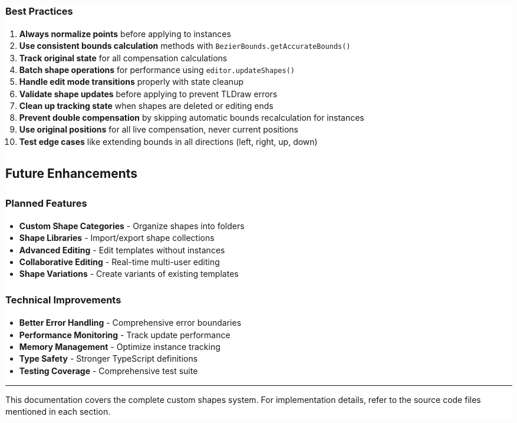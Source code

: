### Best Practices

1. **Always normalize points** before applying to instances
2. **Use consistent bounds calculation** methods with `BezierBounds.getAccurateBounds()`
3. **Track original state** for all compensation calculations
4. **Batch shape operations** for performance using `editor.updateShapes()`
5. **Handle edit mode transitions** properly with state cleanup
6. **Validate shape updates** before applying to prevent TLDraw errors
7. **Clean up tracking state** when shapes are deleted or editing ends
8. **Prevent double compensation** by skipping automatic bounds recalculation for instances
9. **Use original positions** for all live compensation, never current positions
10. **Test edge cases** like extending bounds in all directions (left, right, up, down)

## Future Enhancements

### Planned Features

- **Custom Shape Categories** - Organize shapes into folders
- **Shape Libraries** - Import/export shape collections
- **Advanced Editing** - Edit templates without instances
- **Collaborative Editing** - Real-time multi-user editing
- **Shape Variations** - Create variants of existing templates

### Technical Improvements

- **Better Error Handling** - Comprehensive error boundaries
- **Performance Monitoring** - Track update performance
- **Memory Management** - Optimize instance tracking
- **Type Safety** - Stronger TypeScript definitions
- **Testing Coverage** - Comprehensive test suite

---

This documentation covers the complete custom shapes system. For implementation details, refer to the source code files mentioned in each section.